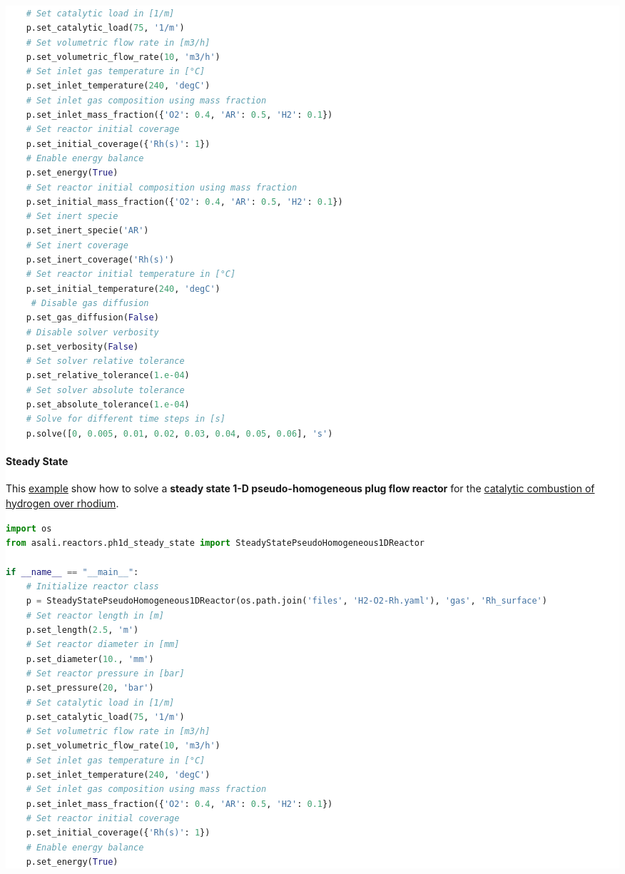 ```python
    # Set catalytic load in [1/m]
    p.set_catalytic_load(75, '1/m')  
    # Set volumetric flow rate in [m3/h]
    p.set_volumetric_flow_rate(10, 'm3/h') 
    # Set inlet gas temperature in [°C]
    p.set_inlet_temperature(240, 'degC')  
    # Set inlet gas composition using mass fraction
    p.set_inlet_mass_fraction({'O2': 0.4, 'AR': 0.5, 'H2': 0.1})  
    # Set reactor initial coverage
    p.set_initial_coverage({'Rh(s)': 1})  
    # Enable energy balance
    p.set_energy(True)  
    # Set reactor initial composition using mass fraction
    p.set_initial_mass_fraction({'O2': 0.4, 'AR': 0.5, 'H2': 0.1})  
    # Set inert specie
    p.set_inert_specie('AR')  
    # Set inert coverage
    p.set_inert_coverage('Rh(s)')  
    # Set reactor initial temperature in [°C]
    p.set_initial_temperature(240, 'degC')  
     # Disable gas diffusion
    p.set_gas_diffusion(False) 
    # Disable solver verbosity
    p.set_verbosity(False)  
    # Set solver relative tolerance
    p.set_relative_tolerance(1.e-04)  
    # Set solver absolute tolerance
    p.set_absolute_tolerance(1.e-04)  
    # Solve for different time steps in [s]
    p.solve([0, 0.005, 0.01, 0.02, 0.03, 0.04, 0.05, 0.06], 's')  
```

#### **Steady State**

This [example](https://github.com/srebughini/ASALIPY/blob/main/examples/ph1d_steady_state.py) show how to solve a **steady state 1-D pseudo-homogeneous plug flow reactor** for the [catalytic combustion of hydrogen over rhodium](https://www.detchem.com/mechanisms).

```python
import os
from asali.reactors.ph1d_steady_state import SteadyStatePseudoHomogeneous1DReactor

if __name__ == "__main__":
    # Initialize reactor class
    p = SteadyStatePseudoHomogeneous1DReactor(os.path.join('files', 'H2-O2-Rh.yaml'), 'gas', 'Rh_surface') 
    # Set reactor length in [m]
    p.set_length(2.5, 'm')  
    # Set reactor diameter in [mm]
    p.set_diameter(10., 'mm')  
    # Set reactor pressure in [bar]
    p.set_pressure(20, 'bar')  
    # Set catalytic load in [1/m]
    p.set_catalytic_load(75, '1/m')  
    # Set volumetric flow rate in [m3/h]
    p.set_volumetric_flow_rate(10, 'm3/h')  
    # Set inlet gas temperature in [°C]
    p.set_inlet_temperature(240, 'degC')  
    # Set inlet gas composition using mass fraction
    p.set_inlet_mass_fraction({'O2': 0.4, 'AR': 0.5, 'H2': 0.1})  
    # Set reactor initial coverage
    p.set_initial_coverage({'Rh(s)': 1}) 
    # Enable energy balance 
    p.set_energy(True)  
```